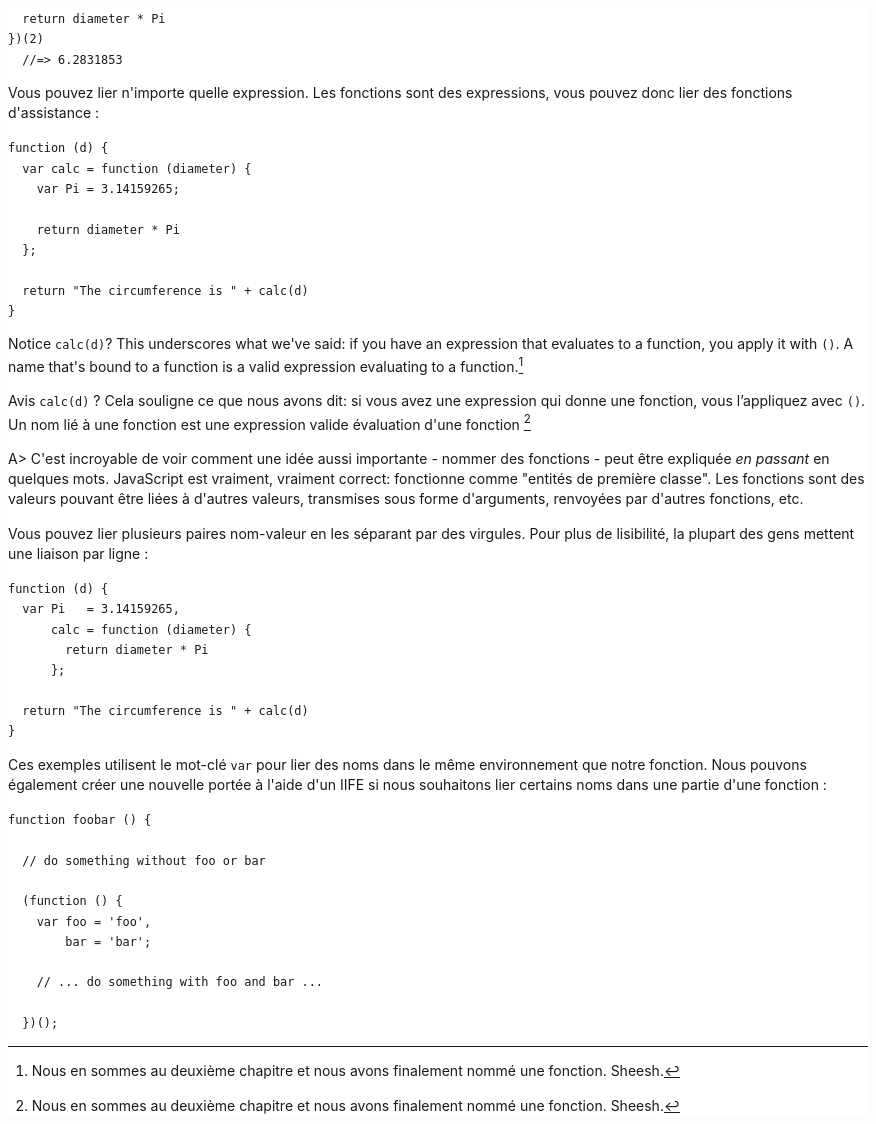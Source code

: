       return diameter * Pi
    })(2)
      //=> 6.2831853

Vous pouvez lier n'importe quelle expression. Les fonctions sont des expressions, vous pouvez donc lier des fonctions d'assistance :

    function (d) {
      var calc = function (diameter) {
        var Pi = 3.14159265;

        return diameter * Pi
      };

      return "The circumference is " + calc(d)
    }

Notice `calc(d)`? This underscores what we've said: if you have an expression that evaluates to a function, you apply it with `()`. A name that's bound to a function is a valid expression evaluating to a function.[^namedfn]

Avis `calc(d)` ? Cela souligne ce que nous avons dit: si vous avez une expression qui donne une fonction, vous l’appliquez avec `()`. Un nom lié à une fonction est une expression valide évaluation d'une fonction [^namedfn]

[^namedfn]: Nous en sommes au deuxième chapitre et nous avons finalement nommé une fonction. Sheesh.

A> C'est incroyable de voir comment une idée aussi importante - nommer des fonctions - peut être expliquée *en passant* en quelques mots. JavaScript est vraiment, vraiment correct: fonctionne comme "entités de première classe". Les fonctions sont des valeurs pouvant être liées à d'autres valeurs, transmises sous forme d'arguments, renvoyées par d'autres fonctions, etc.

Vous pouvez lier plusieurs paires nom-valeur en les séparant par des virgules. Pour plus de lisibilité, la plupart des gens mettent une liaison par ligne :

    function (d) {
      var Pi   = 3.14159265,
          calc = function (diameter) {
            return diameter * Pi
          };

      return "The circumference is " + calc(d)
    }

Ces exemples utilisent le mot-clé `var` pour lier des noms dans le même environnement que notre fonction. Nous pouvons également créer une nouvelle portée à l'aide d'un IIFE si nous souhaitons lier certains noms dans une partie d'une fonction :

    function foobar () {

      // do something without foo or bar

      (function () {
        var foo = 'foo',
            bar = 'bar';

        // ... do something with foo and bar ...

      })();


[^ambigus]: Si vous êtes habitué à d'autres langages de programmation, vous avez probablement intériorisé l'idée que parfois les parenthèses sont utilisées pour grouper des opérations dans une expression comme math, et parfois pour appliquer une fonction à des arguments. Sinon ... Bienvenue dans la famille de langages de programmation [ALGOL] !
[ALGOL]: https://fr.wikipedia.org/wiki/Algol_(langage)
[^todonamed]: Fonctions appellée TODO: , probablement discuté dans une toute nouvelle section lorsque nous discutons du hissage `var`.
[^asi]: Les lecteurs qui suivent les flame-fests sur Internet peuvent être conscients de quelque chose appelé [automatic semi-colon insertion](http://lucumr.pocoo.org/2011/2/6/automatic-semicolon-insertion/). Basiquement, il y a une étape où JavaScript examine votre code et suit certaines règles pour deviner où vous vouliez insérer des points-virgules si vous les omettez. Cette fonctionnalité a été créée à l'origine comme une sorte de correction d'erreur utile. Certains programmeurs font valoir que, puisque cela fait partie de la définition du langage, écrire du code qui l'exploite est un jeu juste. Par conséquent, ils omettent délibérément tout point-virgule que JavaScript leur insère.
[^mouthful]: What a mouthful! C’est la raison pour laquelle d’autres langages, particulièrement axées sur les fonctions, proposent des syntaxes telles que `-> -> undefined`
[^mp]: [The Argument Sketch](http://www.mindspring.com/~mfpatton/sketch.htm) de "Monty Python's Previous Record" et "Monty Python's Instant Record Collection"
[evaluation strategy]: http://en.wikipedia.org/wiki/Evaluation_strategy
[^f2f]: Nous avons dit que vous ne pouvez pas appliquer une fonction à une expression. Vous *pouvez* appliquer une fonction à une ou plusieurs fonctions. Les fonctions sont des valeurs! Cela a des applications intéressantes, et elles seront explorées beaucoup plus à fond dans la suite [Functions That Are Applied to Functions](#consumers).
[json]: http://json.org/
[^NaNPedantry]: Sauf si l'argument est NaN, qui n'est égal à rien, y compris lui-même
[^nonlocal]: Vous avez pu également entendre le terme "variable non locale". [Les deux sont corrects.](https://en.wikipedia.org/wiki/Free_variables_and_bound_variables)
[mock]: http://www.amzn.com/0192801422?tag=raganwald001-20
[intéressant]: https://leanpub.com/combinators "Kestrels, Quirky Birds, and Hopeless Egocentricity"
[currying]: https://en.wikipedia.org/wiki/Currying
[application partielle]: https://en.wikipedia.org/wiki/Partial_application
[Pi]: https://en.wikipedia.org/wiki/Pi
[^let]: To be pedantic, both main branches of Lisp today define a special construct called "let." One, Scheme, [uses `define-syntax` to rewrite `let` into an immediately invoked function expression that binds arguments to values](https://en.wikipedia.org/wiki/Scheme_(programming_language)#Minimalism) as shown above. The other, Common Lisp, leaves it up to implementations to decide how to implement `let`.
[^let]: Pour être pédant, les deux branches principales de Lisp définissent aujourd'hui une construction spéciale appelée "let". L'un, Scheme, [uses `define-syntax` to rewrite `let` into an immediately invoked function expression that binds arguments to values](https://en.wikipedia.org/wiki/Scheme_(programming_language)#Minimalism) comme indiqué au dessus de. L'autre, Common Lisp, laisse le soin à l'implémentation de décider comment implémenter `let`.
[iife]: http://www.benalman.com/news/2010/11/immediately-invoked-function-expression/
[^lede]: Un paragraphe de tête (ou lede) dans la littérature fait référence au paragraphe d'introduction d'un article, d'un essai, d'un reportage ou d'un chapitre de livre. En journalisme, le fait de ne pas mentionner les éléments les plus importants, les plus intéressants ou les plus captivants d'une histoire dans le premier paragraphe est parfois appelé "enterrer la vérité".
[^caveats]: Un certain nombre des mises en garde évoquées ici ont été décrites dans l'excellent article de Jyrly Zaytsev [Named function expressions demystified](http://kangax.github.com/nfe/).
[combinators]: https://en.wikipedia.org/wiki/Combinatory_logic "Combinatory Logic"
[mock]: http://www.amazon.com/gp/product/B00A1P096Y/ref=as_li_ss_tl?ie=UTF8&camp=1789&creative=390957&creativeASIN=B00A1P096Y&linkCode=as2&tag=raganwald001-20
[^bluebird]: Comme nous le verrons plus tard, cette implémentation du B Combinator est correcte dans des langages tels que Scheme, mais pour une utilisation véritablement polyvalente en JavaScript, elle doit gérer correctement le [function context](#context).
[^bind]: Modern JavaScript provides a limited form of partial application through the `Function.prototype.bind` method. This will be discussed in greater length when we look at function contexts.
[^headache]: les implémentations JavaScript modernes fournissent une méthode de mappage pour les tableaux, mais l'implémentation d'Underscore fonctionne également avec les navigateurs plus anciens si vous travaillez avec ce mal de tête.
[Underscore]: http://underscorejs.org
[^pojo]: Nous verrons plus tard les tableaux [arrays](#arrays) etd [plain old javascript objects](#objects).